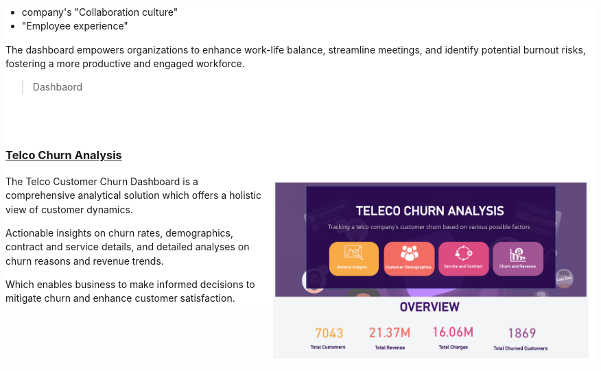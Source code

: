 + company's "Collaboration culture"
+ "Employee experience"

</p>

The dashboard empowers organizations to enhance work-life balance, streamline meetings, and identify potential burnout risks, fostering a more productive and engaged workforce.
  </br> 
> Dashbaord </br>
     
</br>
</br>


### [Telco Churn Analysis ](https://github.com/Pranjali-d/Telco_Customer_Churn_Analysis) 
<img align="right" width="480" src="https://raw.githubusercontent.com/Pranjali-d/Pranjali-d/main/resources/Telco_churn.gif"/>
The Telco Customer Churn Dashboard is a comprehensive analytical solution which offers a holistic view of customer dynamics.

</p>
Actionable insights on churn rates, demographics, contract and service details, 
and detailed analyses on churn reasons and revenue trends. 
</p>
Which  enables business to make informed decisions to mitigate churn and enhance customer satisfaction.
</br> 
</p>
